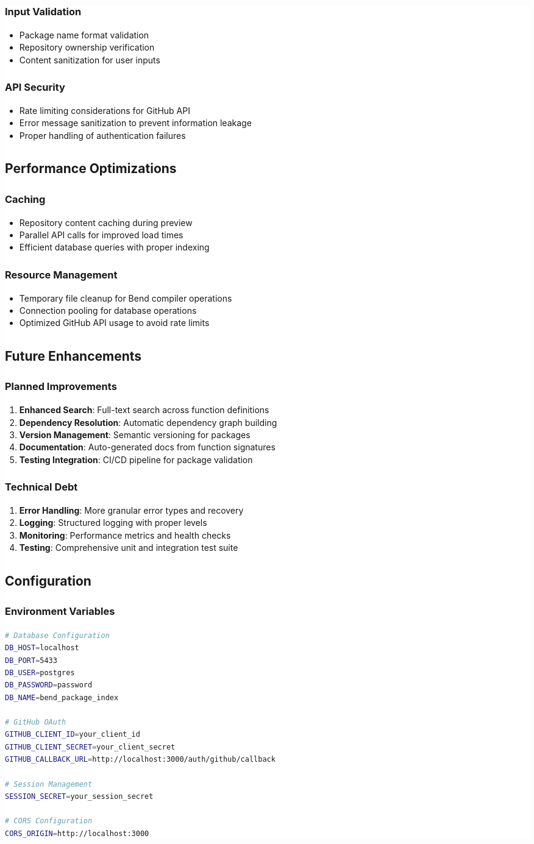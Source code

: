 ### Input Validation
- Package name format validation
- Repository ownership verification
- Content sanitization for user inputs

### API Security
- Rate limiting considerations for GitHub API
- Error message sanitization to prevent information leakage
- Proper handling of authentication failures

## Performance Optimizations

### Caching
- Repository content caching during preview
- Parallel API calls for improved load times
- Efficient database queries with proper indexing

### Resource Management
- Temporary file cleanup for Bend compiler operations
- Connection pooling for database operations
- Optimized GitHub API usage to avoid rate limits

## Future Enhancements

### Planned Improvements
1. **Enhanced Search**: Full-text search across function definitions
2. **Dependency Resolution**: Automatic dependency graph building
3. **Version Management**: Semantic versioning for packages
4. **Documentation**: Auto-generated docs from function signatures
5. **Testing Integration**: CI/CD pipeline for package validation

### Technical Debt
1. **Error Handling**: More granular error types and recovery
2. **Logging**: Structured logging with proper levels
3. **Monitoring**: Performance metrics and health checks
4. **Testing**: Comprehensive unit and integration test suite

## Configuration

### Environment Variables
```bash
# Database Configuration
DB_HOST=localhost
DB_PORT=5433
DB_USER=postgres
DB_PASSWORD=password
DB_NAME=bend_package_index

# GitHub OAuth
GITHUB_CLIENT_ID=your_client_id
GITHUB_CLIENT_SECRET=your_client_secret
GITHUB_CALLBACK_URL=http://localhost:3000/auth/github/callback

# Session Management
SESSION_SECRET=your_session_secret

# CORS Configuration
CORS_ORIGIN=http://localhost:3000
```
